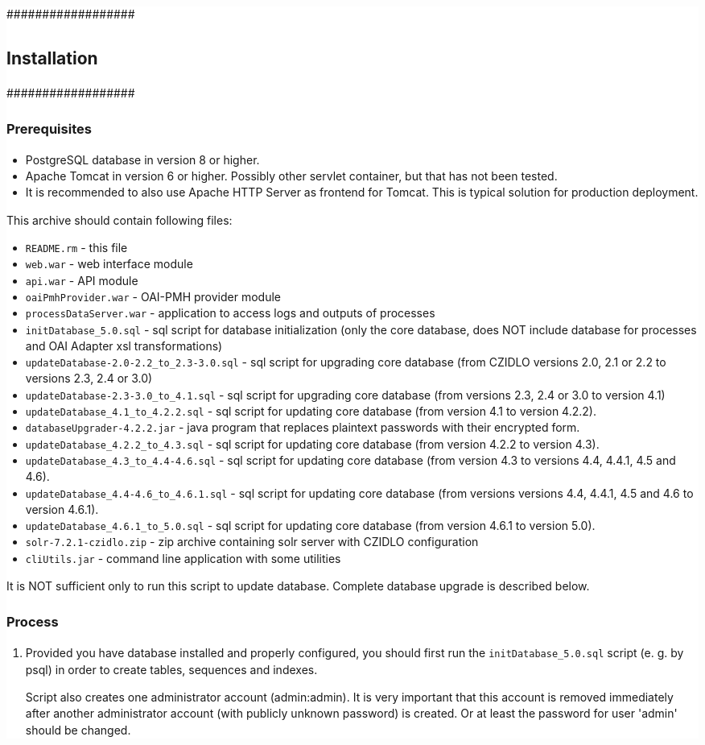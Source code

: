 ##################
## Installation ##
##################

### Prerequisites ###

- PostgreSQL database in version 8 or higher.
- Apache Tomcat in version 6 or higher. Possibly other servlet container, but that has not been tested.
- It is recommended to also use Apache HTTP Server as frontend for Tomcat. This is typical solution for production deployment.

This archive should contain following files:
- `README.rm` - this file
- `web.war` - web interface module
- `api.war` - API module
- `oaiPmhProvider.war` - OAI-PMH provider module
- `processDataServer.war` - application to access logs and outputs of processes
- `initDatabase_5.0.sql` - sql script for database initialization (only the core database, does NOT include database for processes and OAI Adapter xsl transformations)
- `updateDatabase-2.0-2.2_to_2.3-3.0.sql` - sql script for upgrading core database (from CZIDLO versions 2.0, 2.1 or 2.2 to versions 2.3, 2.4 or 3.0)
- `updateDatabase-2.3-3.0_to_4.1.sql` - sql script for upgrading core database (from versions 2.3, 2.4 or 3.0 to version 4.1)
- `updateDatabase_4.1_to_4.2.2.sql` - sql script for updating core database (from version 4.1 to version 4.2.2).
- `databaseUpgrader-4.2.2.jar` - java program that replaces plaintext passwords with their encrypted form.
- `updateDatabase_4.2.2_to_4.3.sql` - sql script for updating core database (from version 4.2.2 to version 4.3).
- `updateDatabase_4.3_to_4.4-4.6.sql` - sql script for updating core database (from version 4.3 to versions 4.4, 4.4.1, 4.5 and 4.6).
- `updateDatabase_4.4-4.6_to_4.6.1.sql` - sql script for updating core database (from versions versions 4.4, 4.4.1, 4.5 and 4.6 to version 4.6.1).
- `updateDatabase_4.6.1_to_5.0.sql` - sql script for updating core database (from version 4.6.1 to version 5.0).
- `solr-7.2.1-czidlo.zip` - zip archive containing solr server with CZIDLO configuration
- `cliUtils.jar` - command line application with some utilities

It is NOT sufficient only to run this script to update database. Complete database upgrade is described below.

### Process ###

1. Provided you have database installed and properly configured, you should first run the `initDatabase_5.0.sql` script (e. g. by psql) in order to create tables, sequences and indexes.

   Script also creates one administrator account (admin:admin).
   It is very important that this account is removed immediately after another administrator account (with publicly unknown password) is created. Or at least the password for user 'admin' should be changed.
